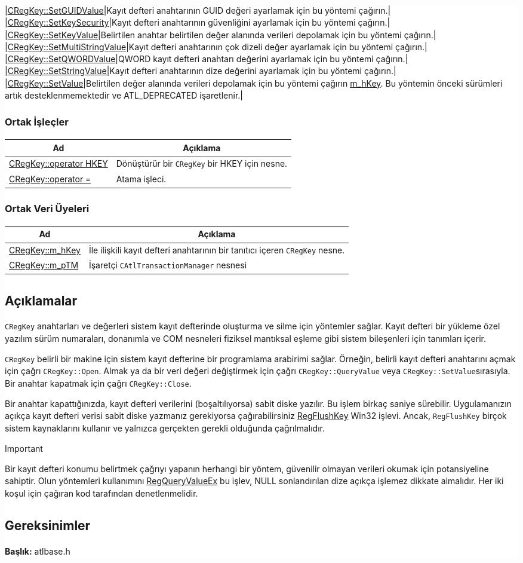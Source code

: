 |[CRegKey::SetGUIDValue](#setguidvalue)|Kayıt defteri anahtarının GUID değeri ayarlamak için bu yöntemi çağırın.|  
|[CRegKey::SetKeySecurity](#setkeysecurity)|Kayıt defteri anahtarının güvenliğini ayarlamak için bu yöntemi çağırın.|  
|[CRegKey::SetKeyValue](#setkeyvalue)|Belirtilen anahtar belirtilen değer alanında verileri depolamak için bu yöntemi çağırın.|  
|[CRegKey::SetMultiStringValue](#setmultistringvalue)|Kayıt defteri anahtarının çok dizeli değer ayarlamak için bu yöntemi çağırın.|  
|[CRegKey::SetQWORDValue](#setqwordvalue)|QWORD kayıt defteri anahtarı değerini ayarlamak için bu yöntemi çağırın.|  
|[CRegKey::SetStringValue](#setstringvalue)|Kayıt defteri anahtarının dize değerini ayarlamak için bu yöntemi çağırın.|  
|[CRegKey::SetValue](#setvalue)|Belirtilen değer alanında verileri depolamak için bu yöntemi çağırın [m_hKey](#m_hkey). Bu yöntemin önceki sürümleri artık desteklenmemektedir ve ATL_DEPRECATED işaretlenir.|  
  
### <a name="public-operators"></a>Ortak İşleçler  
  
|Ad|Açıklama|  
|----------|-----------------|  
|[CRegKey::operator HKEY](#operator_hkey)|Dönüştürür bir `CRegKey` bir HKEY için nesne.|  
|[CRegKey::operator =](#operator_eq)|Atama işleci.|  
  
### <a name="public-data-members"></a>Ortak Veri Üyeleri  
  
|Ad|Açıklama|  
|----------|-----------------|  
|[CRegKey::m_hKey](#m_hkey)|İle ilişkili kayıt defteri anahtarının bir tanıtıcı içeren `CRegKey` nesne.|  
|[CRegKey::m_pTM](#m_ptm)|İşaretçi `CAtlTransactionManager` nesnesi|  
  
## <a name="remarks"></a>Açıklamalar  
 `CRegKey` anahtarları ve değerleri sistem kayıt defterinde oluşturma ve silme için yöntemler sağlar. Kayıt defteri bir yükleme özel yazılım sürüm numaraları, donanımla ve COM nesneleri fiziksel mantıksal eşleme gibi sistem bileşenleri için tanımları içerir.  
  
 `CRegKey` belirli bir makine için sistem kayıt defterine bir programlama arabirimi sağlar. Örneğin, belirli kayıt defteri anahtarını açmak için çağrı `CRegKey::Open`. Almak ya da bir veri değeri değiştirmek için çağrı `CRegKey::QueryValue` veya `CRegKey::SetValue`sırasıyla. Bir anahtar kapatmak için çağrı `CRegKey::Close`.  
  
 Bir anahtar kapattığınızda, kayıt defteri verilerini (boşaltılıyorsa) sabit diske yazılır. Bu işlem birkaç saniye sürebilir. Uygulamanızın açıkça kayıt defteri verisi sabit diske yazmanız gerekiyorsa çağırabilirsiniz [RegFlushKey](/windows/desktop/api/winreg/nf-winreg-regflushkey) Win32 işlevi. Ancak, `RegFlushKey` birçok sistem kaynaklarını kullanır ve yalnızca gerçekten gerekli olduğunda çağrılmalıdır.  
  
> [!IMPORTANT]
>  Bir kayıt defteri konumu belirtmek çağrıyı yapanın herhangi bir yöntem, güvenilir olmayan verileri okumak için potansiyeline sahiptir. Olun yöntemleri kullanımını [RegQueryValueEx](/windows/desktop/api/winreg/nf-winreg-regqueryvalueexa) bu işlev, NULL sonlandırılan dize açıkça işlemez dikkate almalıdır. Her iki koşul için çağıran kod tarafından denetlenmelidir.  
  
## <a name="requirements"></a>Gereksinimler  
 **Başlık:** atlbase.h  
  